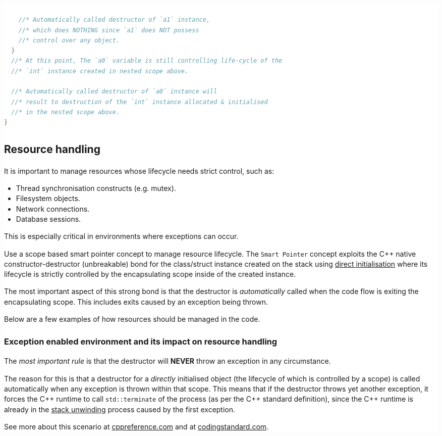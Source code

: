 ``` c++
    
    //* Automatically called destructor of `a1` instance,
    //* which does NOTHING since `a1` does NOT possess
    //* control over any object.
  }
  //* At this point, The `a0` variable is still controlling life-cycle of the
  //* `int` instance created in nested scope above.
  
  //* Automatically called destructor of `a0` instance will
  //* result to destruction of the `int` instance allocated & initialised
  //* in the nested scope above.
}
```


## Resource handling

It is important to manage resources whose lifecycle needs strict control, such as:

* Thread synchronisation constructs (e.g. mutex).
* Filesystem objects.
* Network connections.
* Database sessions.

This is especially critical in environments where exceptions can occur.

Use a scope based smart pointer concept to manage resource lifecycle. The `Smart Pointer` concept exploits the C++ native constructor-destructor (unbreakable) bond for the class/struct instance created on the stack using <a href="https://en.cppreference.com/w/cpp/language/direct_initialization" target=_blank>direct initialisation</a> where its lifecycle is strictly controlled by the encapsulating scope inside of the created instance.

The most important aspect of this strong bond is that the destructor is *automatically* called when the code flow is exiting the encapsulating scope. This includes exits caused by an exception being thrown. 

Below are a few examples of how resources should be managed in the code.

### Exception enabled environment and its impact on resource handling

The *most important rule* is that the destructor will **NEVER** throw an exception in any circumstance. 

The reason for this is that a destructor for a *directly* initialised object (the lifecycle of which is controlled by a scope) is called automatically when any exception is thrown within that scope. This means that if the destructor throws yet another exception, it forces the C++ runtime to call `std::terminate` of the process (as per the C++ standard definition), since the C++ runtime is already in the <a href="http://en.cppreference.com/w/cpp/language/throw" target=_blank>stack unwinding</a> process caused by the first exception.

See more about this scenario at <a href="http://en.cppreference.com/w/cpp/language/destructor#Exception" target=_blank>cppreference.com</a> and at <a href="http://www.codingstandard.com/rule/15-2-1-do-not-throw-an-exception-from-a-destructor/" target=_blank>codingstandard.com</a>.
